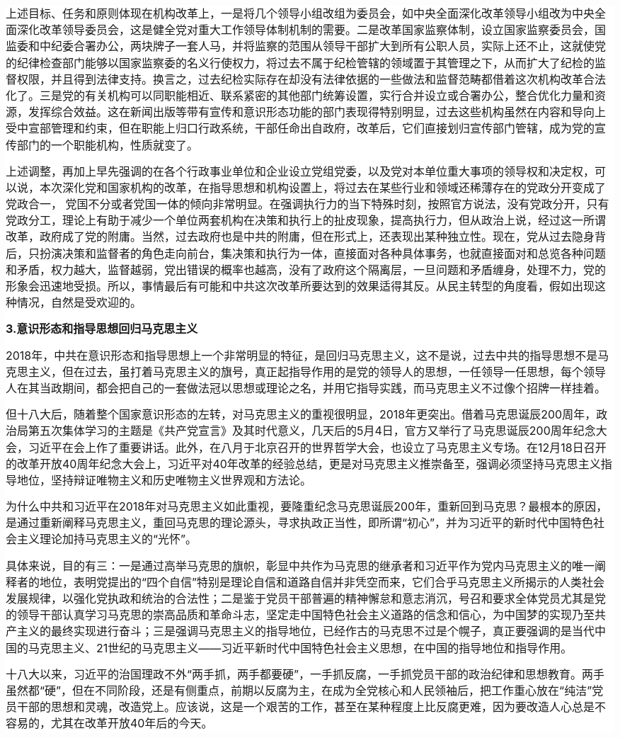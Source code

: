   <span style="font-size: 12pt;">
   上述目标、任务和原则体现在机构改革上，一是将几个领导小组改组为委员会，如中央全面深化改革领导小组改为中央全面深化改革领导委员会，这是健全党对重大工作领导体制机制的需要。二是改革国家监察体制，设立国家监察委员会，国监委和中纪委合署办公，两块牌子一套人马，并将监察的范围从领导干部扩大到所有公职人员，实际上还不止，这就使党的纪律检查部门能够以国家监察委的名义行使权力，将过去不属于纪检管辖的领域置于其管理之下，从而扩大了纪检的监督权限，并且得到法律支持。换言之，过去纪检实际存在却没有法律依据的一些做法和监督范畴都借着这次机构改革合法化了。三是党的有关机构可以同职能相近、联系紧密的其他部门统筹设置，实行合并设立或合署办公，整合优化力量和资源，发挥综合效益。这在新闻出版等带有宣传和意识形态功能的部门表现得特别明显，过去这些机构虽然在内容和导向上受中宣部管理和约束，但在职能上归口行政系统，干部任命出自政府，改革后，它们直接划归宣传部门管辖，成为党的宣传部门的一个职能机构，性质就变了。
  </span>
 </p>
 <p>
  <span style="font-size: 12pt;">
   上述调整，再加上早先强调的在各个行政事业单位和企业设立党组党委，以及党对本单位重大事项的领导权和决定权，可以说，本次深化党和国家机构的改革，在指导思想和机构设置上，将过去在某些行业和领域还稀薄存在的党政分开变成了党政合一， 党国不分或者党国一体的倾向非常明显。在强调执行力的当下特殊时刻，按照官方说法，没有党政分开，只有党政分工，理论上有助于减少一个单位两套机构在决策和执行上的扯皮现象，提高执行力，但从政治上说，经过这一所谓改革，政府成了党的附庸。当然，过去政府也是中共的附庸，但在形式上，还表现出某种独立性。现在，党从过去隐身背后，只扮演决策和监督者的角色走向前台，集决策和执行为一体，直接面对各种具体事务，也就直接面对和总览各种问题和矛盾，权力越大，监督越弱，党出错误的概率也越高，没有了政府这个隔离层，一旦问题和矛盾缠身，处理不力，党的形象会迅速地受损。所以，事情最后有可能和中共这次改革所要达到的效果适得其反。从民主转型的角度看，假如出现这种情况，自然是受欢迎的。
  </span>
 </p>
 <p>
 </p>
 <p>
  <span style="font-size: 12pt;">
   <strong>
    <b>
     3.意识形态和指导思想回归马克思主义
    </b>
   </strong>
  </span>
 </p>
 <p>
  <span style="font-size: 12pt;">
   2018年，中共在意识形态和指导思想上一个非常明显的特征，是回归马克思主义，这不是说，过去中共的指导思想不是马克思主义，但在过去，虽打着马克思主义的旗号，真正起指导作用的是党的领导人的思想，一任领导一任思想，每个领导人在其当政期间，都会把自己的一套做法冠以思想或理论之名，并用它指导实践，而马克思主义不过像个招牌一样挂着。
  </span>
 </p>
 <p>
  <span style="font-size: 12pt;">
   但十八大后，随着整个国家意识形态的左转，对马克思主义的重视很明显，2018年更突出。借着马克思诞辰200周年，政治局第五次集体学习的主题是《共产党宣言》及其时代意义，几天后的5月4日，官方又举行了马克思诞辰200周年纪念大会，习近平在会上作了重要讲话。此外，在八月于北京召开的世界哲学大会，也设立了马克思主义专场。在12月18日召开的改革开放40周年纪念大会上，习近平对40年改革的经验总结，更是对马克思主义推崇备至，强调必须坚持马克思主义指导地位，坚持辩证唯物主义和历史唯物主义世界观和方法论。
  </span>
 </p>
 <p>
  <span style="font-size: 12pt;">
   为什么中共和习近平在2018年对马克思主义如此重视，要隆重纪念马克思诞辰200年，重新回到马克思？最根本的原因，是通过重新阐释马克思主义，重回马克思的理论源头，寻求执政正当性，即所谓“初心”，并为习近平的新时代中国特色社会主义理论加持马克思主义的“光怀”。
  </span>
 </p>
 <p>
  <span style="font-size: 12pt;">
   具体来说，目的有三：一是通过高举马克思的旗帜，彰显中共作为马克思的继承者和习近平作为党内马克思主义的唯一阐释者的地位，表明党提出的“四个自信”特别是理论自信和道路自信并非凭空而来，它们合乎马克思主义所揭示的人类社会发展规律，以强化党执政和统治的合法性；二是鉴于党员干部普遍的精神懈怠和意志消沉，号召和要求全体党员尤其是党的领导干部认真学习马克思的崇高品质和革命斗志，坚定走中国特色社会主义道路的信念和信心，为中国梦的实现乃至共产主义的最终实现进行奋斗；三是强调马克思主义的指导地位，已经作古的马克思不过是个幌子，真正要强调的是当代中国的马克思主义、21世纪的马克思主义——习近平新时代中国特色社会主义思想，在中国的指导地位和指导作用。
  </span>
 </p>
 <p>
  <span style="font-size: 12pt;">
   十八大以来，习近平的治国理政不外“两手抓，两手都要硬”，一手抓反腐，一手抓党员干部的政治纪律和思想教育。两手虽然都“硬”，但在不同阶段，还是有侧重点，前期以反腐为主，在成为全党核心和人民领袖后，把工作重心放在“纯洁”党员干部的思想和灵魂，改造党上。应该说，这是一个艰苦的工作，甚至在某种程度上比反腐更难，因为要改造人心总是不容易的，尤其在改革开放40年后的今天。
  </span>
 </p>
 <p>
  <span style="font-size: 12pt;">